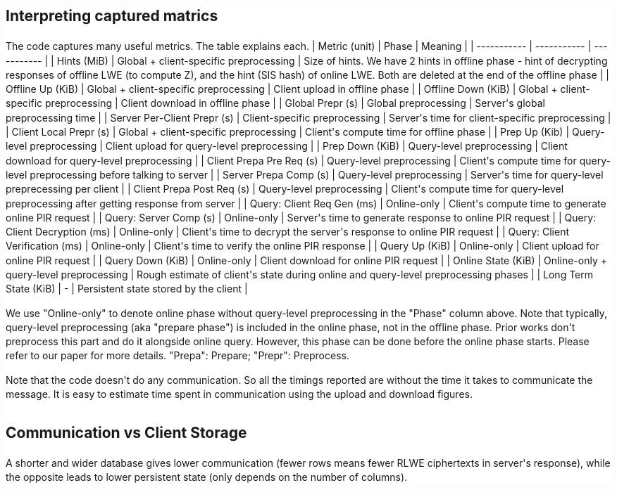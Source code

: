 ## Interpreting captured matrics
The code captures many useful metrics. The table explains each.
| Metric (unit) | Phase | Meaning |
| ----------- | ----------- | ----------- |
| Hints (MiB) | Global + client-specific preprocessing | Size of hints. We have 2 hints in offline phase - hint of decrypting responses of offline LWE (to compute Z), and the hint (SIS hash) of online LWE. Both are deleted at the end of the offline phase |
| Offline Up (KiB) | Global + client-specific preprocessing | Client upload in offline phase |
| Offline Down (KiB) | Global + client-specific preprocessing | Client download in offline phase |
| Global Prepr (s) | Global preprocessing | Server's global preprocessing time |
| Server Per-Client Prepr (s) | Client-specific preprocessing | Server's time for client-specific preprocessing |
| Client Local Prepr (s) | Global + client-specific preprocessing | Client's compute time for offline phase |
| Prep Up (Kib) | Query-level preprocessing | Client upload for query-level preprocessing |
| Prep Down (KiB) | Query-level preprocessing | Client download for query-level preprocessing |
| Client Prepa Pre Req (s) | Query-level preprocessing | Client's compute time for query-level preprocessing before talking to server |
| Server Prepa Comp (s) | Query-level preprocessing | Server's time for query-level preprecessing per client |
| Client Prepa Post Req (s) | Query-level preprocessing | Client's compute time for query-level preprocessing after getting response from server |
| Query: Client Req Gen (ms) | Online-only | Client's compute time to generate online PIR request |
| Query: Server Comp (s) | Online-only | Server's time to generate response to online PIR request |
| Query: Client Decryption (ms) | Online-only | Client's time to decrypt the server's response to online PIR request |
| Query: Client Verification (ms) | Online-only | Client's time to verify the online PIR response |
| Query Up (KiB) | Online-only | Client upload for online PIR request |
| Query Down (KiB) | Online-only | Client download for online PIR request |
| Online State (KiB) | Online-only + query-level preprocessing | Rough estimate of client's state during online and query-level preprocessing phases |
| Long Term State (KiB) | - | Persistent state stored by the client |

We use "Online-only" to denote online phase without query-level preprocessing in the "Phase" column above. Note that typically, query-level preprocessing (aka "prepare phase") is included in the online phase, not in the offline phase. Prior works don't preprocess this part and do it alongside online query. However, this phase can be done before the online phase starts. Please refer to our paper for more details. "Prepa": Prepare; "Prepr": Preprocess.

Note that the code doesn't do any communication. So all the timings reported are without the time it takes to communicate the message. It is easy to estimate time spent in communication using the upload and download figures.

## Communication vs Client Storage
A shorter and wider database gives lower communication (fewer rows means fewer RLWE ciphertexts in server's response), while the opposite leads to lower persistent state (only depends on the number of columns).
